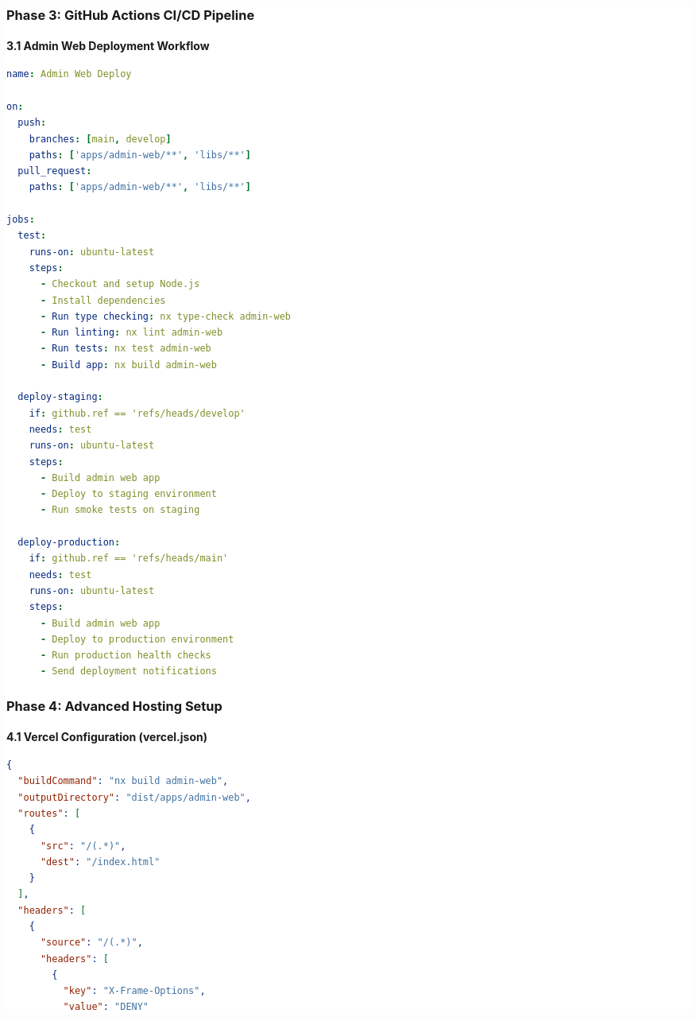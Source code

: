 ### **Phase 3: GitHub Actions CI/CD Pipeline**

**3.1 Admin Web Deployment Workflow**
```yaml
name: Admin Web Deploy

on:
  push:
    branches: [main, develop]
    paths: ['apps/admin-web/**', 'libs/**']
  pull_request:
    paths: ['apps/admin-web/**', 'libs/**']

jobs:
  test:
    runs-on: ubuntu-latest
    steps:
      - Checkout and setup Node.js
      - Install dependencies  
      - Run type checking: nx type-check admin-web
      - Run linting: nx lint admin-web
      - Run tests: nx test admin-web
      - Build app: nx build admin-web

  deploy-staging:
    if: github.ref == 'refs/heads/develop'
    needs: test
    runs-on: ubuntu-latest
    steps:
      - Build admin web app
      - Deploy to staging environment
      - Run smoke tests on staging
      
  deploy-production:
    if: github.ref == 'refs/heads/main'  
    needs: test
    runs-on: ubuntu-latest
    steps:
      - Build admin web app
      - Deploy to production environment
      - Run production health checks
      - Send deployment notifications
```

### **Phase 4: Advanced Hosting Setup**

**4.1 Vercel Configuration (vercel.json)**
```json
{
  "buildCommand": "nx build admin-web",
  "outputDirectory": "dist/apps/admin-web",
  "routes": [
    {
      "src": "/(.*)",
      "dest": "/index.html"
    }
  ],
  "headers": [
    {
      "source": "/(.*)",
      "headers": [
        {
          "key": "X-Frame-Options", 
          "value": "DENY"
```